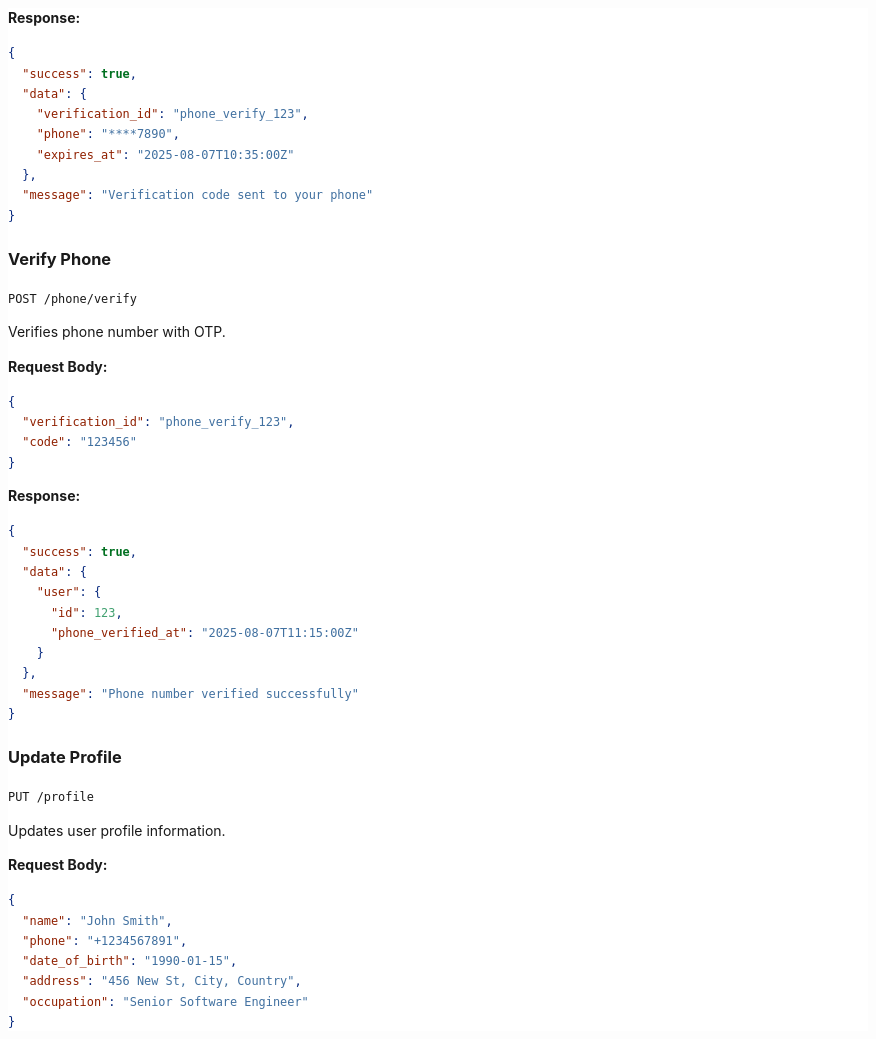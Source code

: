 **Response:**
```json
{
  "success": true,
  "data": {
    "verification_id": "phone_verify_123",
    "phone": "****7890",
    "expires_at": "2025-08-07T10:35:00Z"
  },
  "message": "Verification code sent to your phone"
}
```

### Verify Phone

```http
POST /phone/verify
```

Verifies phone number with OTP.

**Request Body:**
```json
{
  "verification_id": "phone_verify_123",
  "code": "123456"
}
```

**Response:**
```json
{
  "success": true,
  "data": {
    "user": {
      "id": 123,
      "phone_verified_at": "2025-08-07T11:15:00Z"
    }
  },
  "message": "Phone number verified successfully"
}
```

### Update Profile

```http
PUT /profile
```

Updates user profile information.

**Request Body:**
```json
{
  "name": "John Smith",
  "phone": "+1234567891",
  "date_of_birth": "1990-01-15",
  "address": "456 New St, City, Country",
  "occupation": "Senior Software Engineer"
}
```
